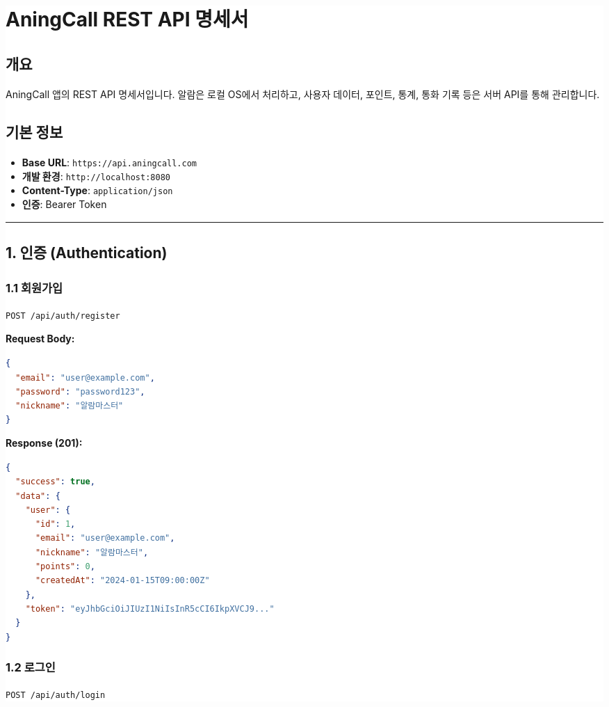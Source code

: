 # AningCall REST API 명세서

## 개요
AningCall 앱의 REST API 명세서입니다. 알람은 로컬 OS에서 처리하고, 사용자 데이터, 포인트, 통계, 통화 기록 등은 서버 API를 통해 관리합니다.

## 기본 정보
- **Base URL**: `https://api.aningcall.com`
- **개발 환경**: `http://localhost:8080`
- **Content-Type**: `application/json`
- **인증**: Bearer Token

---

## 1. 인증 (Authentication)

### 1.1 회원가입
```http
POST /api/auth/register
```

**Request Body:**
```json
{
  "email": "user@example.com",
  "password": "password123",
  "nickname": "알람마스터"
}
```

**Response (201):**
```json
{
  "success": true,
  "data": {
    "user": {
      "id": 1,
      "email": "user@example.com",
      "nickname": "알람마스터",
      "points": 0,
      "createdAt": "2024-01-15T09:00:00Z"
    },
    "token": "eyJhbGciOiJIUzI1NiIsInR5cCI6IkpXVCJ9..."
  }
}
```

### 1.2 로그인
```http
POST /api/auth/login
```
